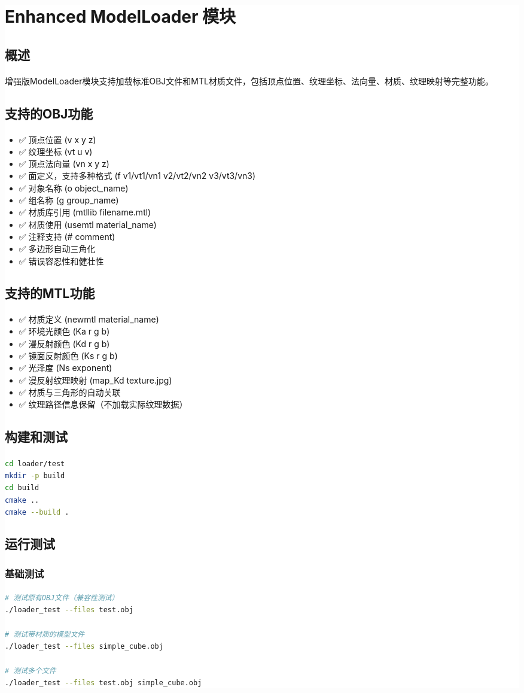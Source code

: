 # Enhanced ModelLoader 模块

## 概述
增强版ModelLoader模块支持加载标准OBJ文件和MTL材质文件，包括顶点位置、纹理坐标、法向量、材质、纹理映射等完整功能。

## 支持的OBJ功能
- ✅ 顶点位置 (v x y z)
- ✅ 纹理坐标 (vt u v)  
- ✅ 顶点法向量 (vn x y z)
- ✅ 面定义，支持多种格式 (f v1/vt1/vn1 v2/vt2/vn2 v3/vt3/vn3)
- ✅ 对象名称 (o object_name)
- ✅ 组名称 (g group_name)
- ✅ 材质库引用 (mtllib filename.mtl)
- ✅ 材质使用 (usemtl material_name)
- ✅ 注释支持 (# comment)
- ✅ 多边形自动三角化
- ✅ 错误容忍性和健壮性

## 支持的MTL功能
- ✅ 材质定义 (newmtl material_name)
- ✅ 环境光颜色 (Ka r g b)
- ✅ 漫反射颜色 (Kd r g b)
- ✅ 镜面反射颜色 (Ks r g b)
- ✅ 光泽度 (Ns exponent)
- ✅ 漫反射纹理映射 (map_Kd texture.jpg)
- ✅ 材质与三角形的自动关联
- ✅ 纹理路径信息保留（不加载实际纹理数据）

## 构建和测试

```bash
cd loader/test
mkdir -p build
cd build
cmake ..
cmake --build .
```

## 运行测试

### 基础测试
```bash
# 测试原有OBJ文件（兼容性测试）
./loader_test --files test.obj

# 测试带材质的模型文件
./loader_test --files simple_cube.obj

# 测试多个文件
./loader_test --files test.obj simple_cube.obj
```
